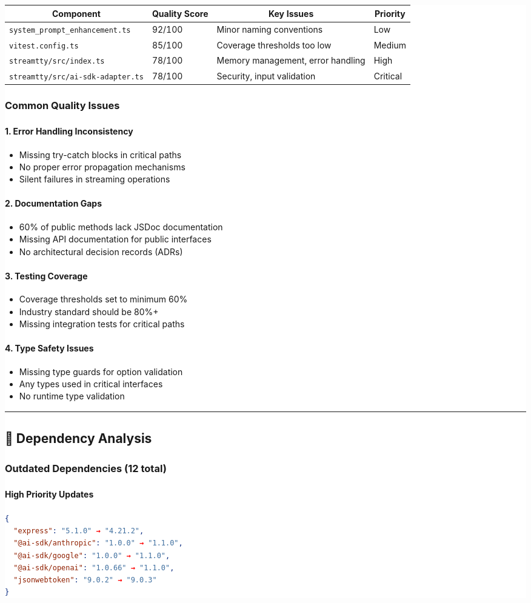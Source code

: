 | Component                         | Quality Score | Key Issues                        | Priority |
| --------------------------------- | ------------- | --------------------------------- | -------- |
| `system_prompt_enhancement.ts`    | 92/100        | Minor naming conventions          | Low      |
| `vitest.config.ts`                | 85/100        | Coverage thresholds too low       | Medium   |
| `streamtty/src/index.ts`          | 78/100        | Memory management, error handling | High     |
| `streamtty/src/ai-sdk-adapter.ts` | 78/100        | Security, input validation        | Critical |

### Common Quality Issues

#### 1. **Error Handling Inconsistency**

- Missing try-catch blocks in critical paths
- No proper error propagation mechanisms
- Silent failures in streaming operations

#### 2. **Documentation Gaps**

- 60% of public methods lack JSDoc documentation
- Missing API documentation for public interfaces
- No architectural decision records (ADRs)

#### 3. **Testing Coverage**

- Coverage thresholds set to minimum 60%
- Industry standard should be 80%+
- Missing integration tests for critical paths

#### 4. **Type Safety Issues**

- Missing type guards for option validation
- Any types used in critical interfaces
- No runtime type validation

---

## 🔧 Dependency Analysis

### Outdated Dependencies (12 total)

#### High Priority Updates

```json
{
  "express": "5.1.0" → "4.21.2",
  "@ai-sdk/anthropic": "1.0.0" → "1.1.0",
  "@ai-sdk/google": "1.0.0" → "1.1.0",
  "@ai-sdk/openai": "1.0.66" → "1.1.0",
  "jsonwebtoken": "9.0.2" → "9.0.3"
}
```
